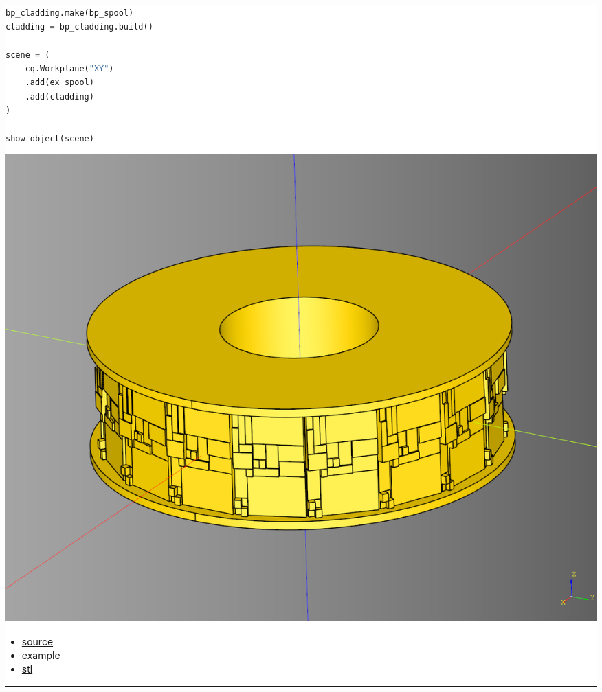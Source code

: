 ``` python
bp_cladding.make(bp_spool)
cladding = bp_cladding.build()

scene = (
    cq.Workplane("XY")
    .add(ex_spool)
    .add(cladding)
)

show_object(scene)
```

![](./image/cladding/02.png)

* [source](../src/cqspoolterrain/SpoolCladdingGreebled.py)
* [example](../example/spoolCladdingGreebled.py)
* [stl](../stl/spool_cladding_greebled.stl)

---